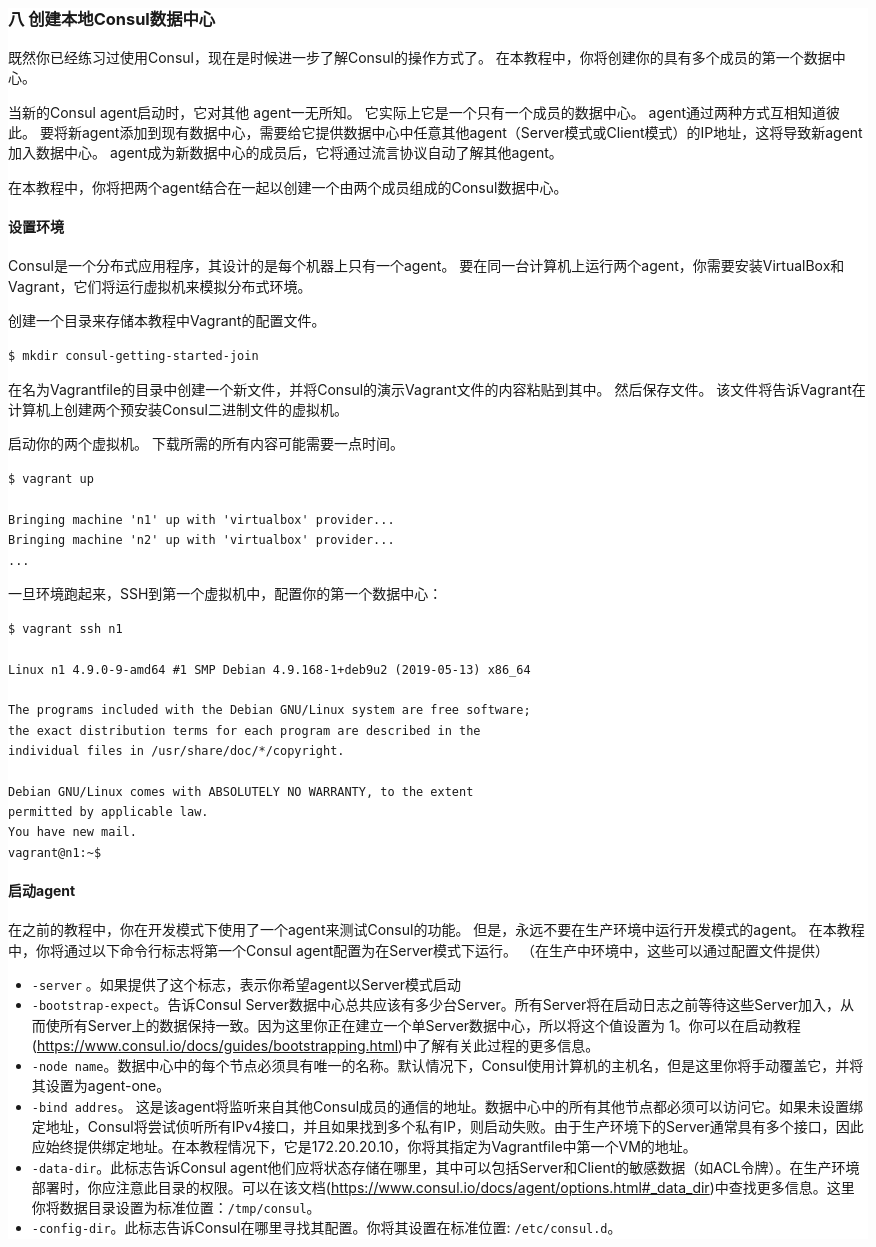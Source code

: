 ### 八  创建本地Consul数据中心
既然你已经练习过使用Consul，现在是时候进一步了解Consul的操作方式了。 在本教程中，你将创建你的具有多个成员的第一个数据中心。

当新的Consul agent启动时，它对其他 agent一无所知。 它实际上它是一个只有一个成员的数据中心。 agent通过两种方式互相知道彼此。 要将新agent添加到现有数据中心，需要给它提供数据中心中任意其他agent（Server模式或Client模式）的IP地址，这将导致新agent加入数据中心。 agent成为新数据中心的成员后，它将通过流言协议自动了解其他agent。

在本教程中，你将把两个agent结合在一起以创建一个由两个成员组成的Consul数据中心。

#### 设置环境
Consul是一个分布式应用程序，其设计的是每个机器上只有一个agent。 要在同一台计算机上运行两个agent，你需要安装VirtualBox和Vagrant，它们将运行虚拟机来模拟分布式环境。

创建一个目录来存储本教程中Vagrant的配置文件。

	$ mkdir consul-getting-started-join

在名为Vagrantfile的目录中创建一个新文件，并将Consul的演示Vagrant文件的内容粘贴到其中。 然后保存文件。 该文件将告诉Vagrant在计算机上创建两个预安装Consul二进制文件的虚拟机。

启动你的两个虚拟机。 下载所需的所有内容可能需要一点时间。

	$ vagrant up
	
	Bringing machine 'n1' up with 'virtualbox' provider...
	Bringing machine 'n2' up with 'virtualbox' provider...
	...
	
一旦环境跑起来，SSH到第一个虚拟机中，配置你的第一个数据中心：

	$ vagrant ssh n1
	
	Linux n1 4.9.0-9-amd64 #1 SMP Debian 4.9.168-1+deb9u2 (2019-05-13) x86_64
	
	The programs included with the Debian GNU/Linux system are free software;
	the exact distribution terms for each program are described in the
	individual files in /usr/share/doc/*/copyright.
	
	Debian GNU/Linux comes with ABSOLUTELY NO WARRANTY, to the extent
	permitted by applicable law.
	You have new mail.
	vagrant@n1:~$

#### 启动agent

在之前的教程中，你在开发模式下使用了一个agent来测试Consul的功能。 但是，永远不要在生产环境中运行开发模式的agent。 在本教程中，你将通过以下命令行标志将第一个Consul agent配置为在Server模式下运行。 （在生产中环境中，这些可以通过配置文件提供）

- `-server` 。如果提供了这个标志，表示你希望agent以Server模式启动
- `-bootstrap-expect`。告诉Consul Server数据中心总共应该有多少台Server。所有Server将在启动日志之前等待这些Server加入，从而使所有Server上的数据保持一致。因为这里你正在建立一个单Server数据中心，所以将这个值设置为 1。你可以在启动教程(https://www.consul.io/docs/guides/bootstrapping.html)中了解有关此过程的更多信息。
- `-node name`。数据中心中的每个节点必须具有唯一的名称。默认情况下，Consul使用计算机的主机名，但是这里你将手动覆盖它，并将其设置为agent-one。
- `-bind addres`。 这是该agent将监听来自其他Consul成员的通信的地址。数据中心中的所有其他节点都必须可以访问它。如果未设置绑定地址，Consul将尝试侦听所有IPv4接口，并且如果找到多个私有IP，则启动失败。由于生产环境下的Server通常具有多个接口，因此应始终提供绑定地址。在本教程情况下，它是172.20.20.10，你将其指定为Vagrantfile中第一个VM的地址。
- `-data-dir`。此标志告诉Consul agent他们应将状态存储在哪里，其中可以包括Server和Client的敏感数据（如ACL令牌）。在生产环境部署时，你应注意此目录的权限。可以在该文档(https://www.consul.io/docs/agent/options.html#_data_dir)中查找更多信息。这里你将数据目录设置为标准位置：`/tmp/consul`。
- `-config-dir`。此标志告诉Consul在哪里寻找其配置。你将其设置在标准位置: `/etc/consul.d`。
